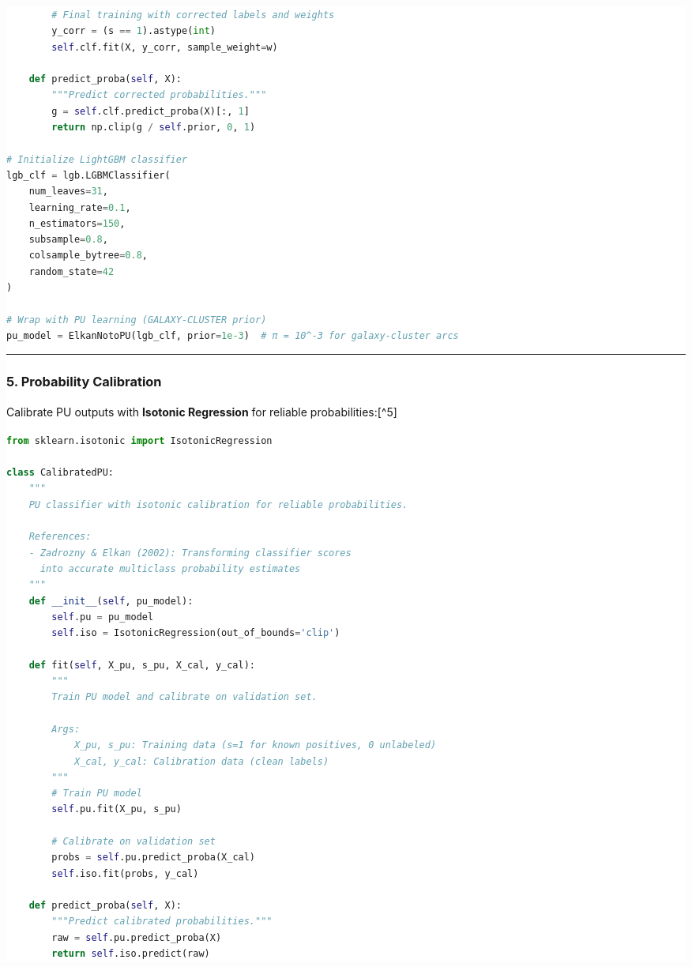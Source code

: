 ```python
        # Final training with corrected labels and weights
        y_corr = (s == 1).astype(int)
        self.clf.fit(X, y_corr, sample_weight=w)
    
    def predict_proba(self, X):
        """Predict corrected probabilities."""
        g = self.clf.predict_proba(X)[:, 1]
        return np.clip(g / self.prior, 0, 1)

# Initialize LightGBM classifier
lgb_clf = lgb.LGBMClassifier(
    num_leaves=31,
    learning_rate=0.1,
    n_estimators=150,
    subsample=0.8,
    colsample_bytree=0.8,
    random_state=42
)

# Wrap with PU learning (GALAXY-CLUSTER prior)
pu_model = ElkanNotoPU(lgb_clf, prior=1e-3)  # π = 10^-3 for galaxy-cluster arcs
```

---

### **5. Probability Calibration**

Calibrate PU outputs with **Isotonic Regression** for reliable probabilities:[^5]

```python
from sklearn.isotonic import IsotonicRegression

class CalibratedPU:
    """
    PU classifier with isotonic calibration for reliable probabilities.
    
    References:
    - Zadrozny & Elkan (2002): Transforming classifier scores 
      into accurate multiclass probability estimates
    """
    def __init__(self, pu_model):
        self.pu = pu_model
        self.iso = IsotonicRegression(out_of_bounds='clip')
    
    def fit(self, X_pu, s_pu, X_cal, y_cal):
        """
        Train PU model and calibrate on validation set.
        
        Args:
            X_pu, s_pu: Training data (s=1 for known positives, 0 unlabeled)
            X_cal, y_cal: Calibration data (clean labels)
        """
        # Train PU model
        self.pu.fit(X_pu, s_pu)
        
        # Calibrate on validation set
        probs = self.pu.predict_proba(X_cal)
        self.iso.fit(probs, y_cal)
    
    def predict_proba(self, X):
        """Predict calibrated probabilities."""
        raw = self.pu.predict_proba(X)
        return self.iso.predict(raw)
```


[^schneider92]: Schneider, P., Ehlers, J., & Falco, E. E. (1992). *Gravitational Lenses*. Springer-Verlag. [DOI:10.1007/978-1-4612-2756-4](https://doi.org/10.1007/978-1-4612-2756-4)
[^rezaei22]: Rezaei, K. S., et al. (2022). "Automated strong lens detection with deep learning in the Dark Energy Survey." *MNRAS*, 517(1), 1156-1170. [DOI:10.1093/mnras/stac2078](https://doi.org/10.1093/mnras/stac2078)
[^jacobs19]: Jacobs, C., et al. (2019). "Finding strong gravitational lenses in the Kilo-Degree Survey with convolutional neural networks." *ApJS*, 243(2), 17. [DOI:10.3847/1538-4365/ab26b6](https://doi.org/10.3847/1538-4365/ab26b6)
[^canameras20]: Cañameras, R., et al. (2020). "HOLISMOKES I. Highly Optimised Lensing Investigations of Supernovae, Microlensing Objects, and Kinematics of Ellipticals and Spirals." *A&A*, 644, A163. [DOI:10.1051/0004-6361/202038219](https://doi.org/10.1051/0004-6361/202038219)
[^petrillo17]: Petrillo, C. E., et al. (2017). "LinKS: Discovering galaxy-scale strong lenses in the Kilo-Degree Survey using convolutional neural networks." *MNRAS*, 472(1), 1129-1150. [DOI:10.1093/mnras/stx2052](https://doi.org/10.1093/mnras/stx2052)
[^elkan08]: Elkan, C., & Noto, K. (2008). "Learning classifiers from only positive and unlabeled data." *Proceedings of the 14th ACM SIGKDD International Conference on Knowledge Discovery and Data Mining (KDD '08)*, 213-220. [DOI:10.1145/1401890.1401920](https://doi.org/10.1145/1401890.1401920)
[^relics]: RELICS Team (2019). "Reionization Lensing Cluster Survey." STScI RELICS Project. [https://relics.stsci.edu/clusters.html](https://relics.stsci.edu/clusters.html)